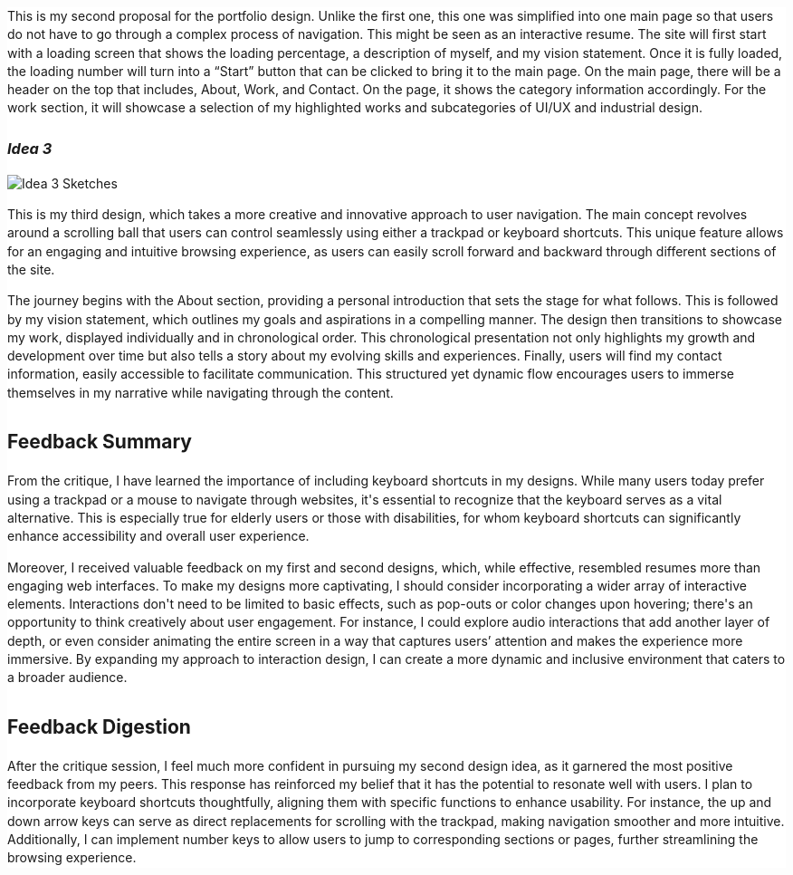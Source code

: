 This is my second proposal for the portfolio design. Unlike the first one, this one was simplified into one main page so that users do not have to go through a complex process of navigation. This might be seen as an interactive resume. The site will first start with a loading screen that shows the loading percentage, a description of myself, and my vision statement. Once it is fully loaded, the loading number will turn into a “Start” button that can be clicked to bring it to the main page. On the main page, there will be a header on the top that includes, About, Work, and Contact. On the page, it shows the category information accordingly. For the work section, it will showcase a selection of my highlighted works and subcategories of UI/UX and industrial design. 


### *Idea 3*

![Idea 3 Sketches](./images/design3.JPG)

This is my third design, which takes a more creative and innovative approach to user navigation. The main concept revolves around a scrolling ball that users can control seamlessly using either a trackpad or keyboard shortcuts. This unique feature allows for an engaging and intuitive browsing experience, as users can easily scroll forward and backward through different sections of the site.

The journey begins with the About section, providing a personal introduction that sets the stage for what follows. This is followed by my vision statement, which outlines my goals and aspirations in a compelling manner. The design then transitions to showcase my work, displayed individually and in chronological order. This chronological presentation not only highlights my growth and development over time but also tells a story about my evolving skills and experiences. Finally, users will find my contact information, easily accessible to facilitate communication. This structured yet dynamic flow encourages users to immerse themselves in my narrative while navigating through the content.

## Feedback Summary

From the critique, I have learned the importance of including keyboard shortcuts in my designs. While many users today prefer using a trackpad or a mouse to navigate through websites, it's essential to recognize that the keyboard serves as a vital alternative. This is especially true for elderly users or those with disabilities, for whom keyboard shortcuts can significantly enhance accessibility and overall user experience.

Moreover, I received valuable feedback on my first and second designs, which, while effective, resembled resumes more than engaging web interfaces. To make my designs more captivating, I should consider incorporating a wider array of interactive elements. Interactions don't need to be limited to basic effects, such as pop-outs or color changes upon hovering; there's an opportunity to think creatively about user engagement. For instance, I could explore audio interactions that add another layer of depth, or even consider animating the entire screen in a way that captures users’ attention and makes the experience more immersive. By expanding my approach to interaction design, I can create a more dynamic and inclusive environment that caters to a broader audience.



## Feedback Digestion


After the critique session, I feel much more confident in pursuing my second design idea, as it garnered the most positive feedback from my peers. This response has reinforced my belief that it has the potential to resonate well with users. I plan to incorporate keyboard shortcuts thoughtfully, aligning them with specific functions to enhance usability. For instance, the up and down arrow keys can serve as direct replacements for scrolling with the trackpad, making navigation smoother and more intuitive. Additionally, I can implement number keys to allow users to jump to corresponding sections or pages, further streamlining the browsing experience.

